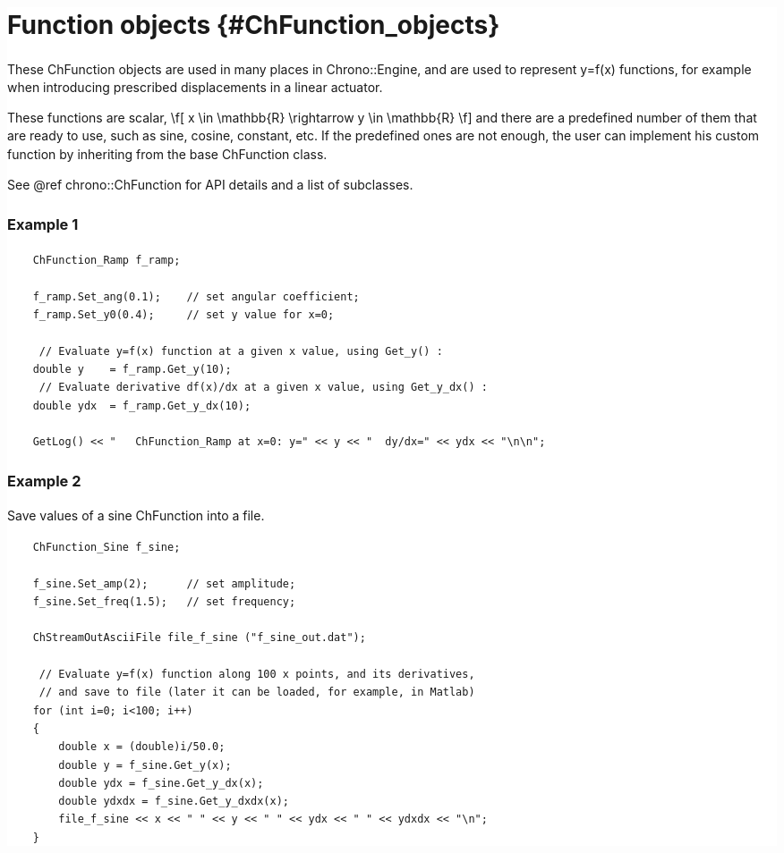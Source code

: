 # Function objects  {#ChFunction_objects}



These ChFunction objects are used in many places in Chrono::Engine, 
and are used to represent y=f(x) functions, 
for example when introducing prescribed displacements in a linear actuator.

These functions are scalar, 
\f[ 
 x \in \mathbb{R} \rightarrow y \in \mathbb{R}
\f]
and there are a predefined number of them that are ready to use, 
such as sine, cosine, constant, etc. If the predefined ones are not enough, 
the user can implement his custom function by inheriting from the base ChFunction class.

See @ref chrono::ChFunction for API details and a list of subclasses.


### Example 1

~~~{.cpp}
	ChFunction_Ramp f_ramp;

	f_ramp.Set_ang(0.1);	// set angular coefficient;
	f_ramp.Set_y0(0.4);		// set y value for x=0;

	 // Evaluate y=f(x) function at a given x value, using Get_y() :
	double y	= f_ramp.Get_y(10);
	 // Evaluate derivative df(x)/dx at a given x value, using Get_y_dx() :
	double ydx	= f_ramp.Get_y_dx(10);

	GetLog() << "   ChFunction_Ramp at x=0: y=" << y << "  dy/dx=" << ydx << "\n\n";
~~~


### Example 2

Save values of a sine ChFunction  into a file.

~~~{.cpp}
	ChFunction_Sine f_sine;

	f_sine.Set_amp(2);		// set amplitude;
	f_sine.Set_freq(1.5);	// set frequency;

	ChStreamOutAsciiFile file_f_sine ("f_sine_out.dat");

	 // Evaluate y=f(x) function along 100 x points, and its derivatives, 
	 // and save to file (later it can be loaded, for example, in Matlab)
	for (int i=0; i<100; i++)
	{
		double x = (double)i/50.0;
		double y = f_sine.Get_y(x);
		double ydx = f_sine.Get_y_dx(x);
		double ydxdx = f_sine.Get_y_dxdx(x);
		file_f_sine << x << " " << y << " " << ydx << " " << ydxdx << "\n";
	}	
~~~
